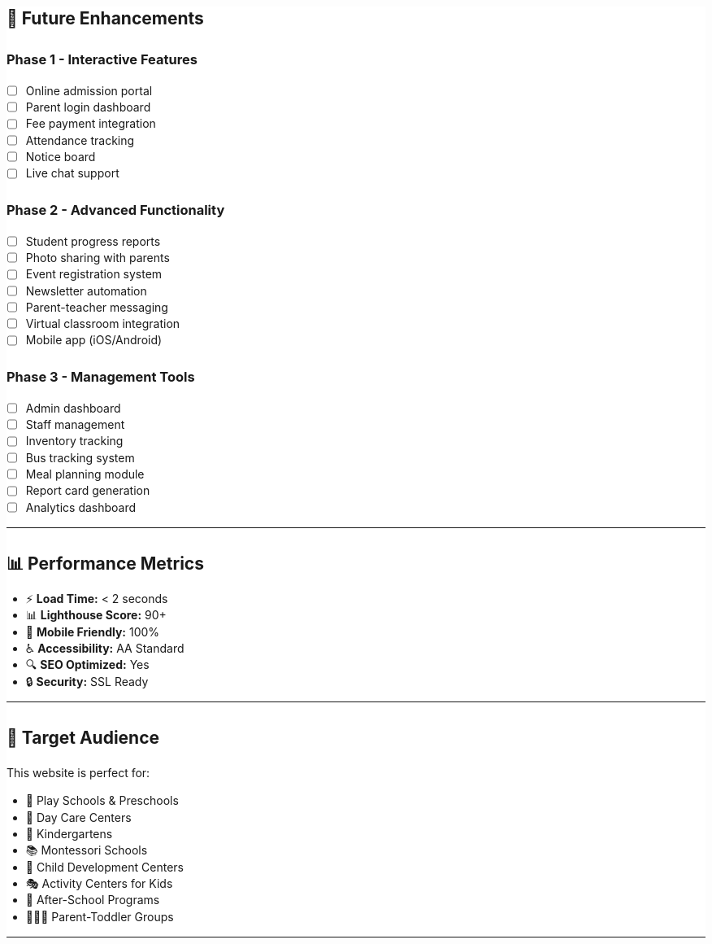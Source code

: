 
## 🔮 Future Enhancements

### Phase 1 - Interactive Features
- [ ] Online admission portal
- [ ] Parent login dashboard
- [ ] Fee payment integration
- [ ] Attendance tracking
- [ ] Notice board
- [ ] Live chat support

### Phase 2 - Advanced Functionality
- [ ] Student progress reports
- [ ] Photo sharing with parents
- [ ] Event registration system
- [ ] Newsletter automation
- [ ] Parent-teacher messaging
- [ ] Virtual classroom integration
- [ ] Mobile app (iOS/Android)

### Phase 3 - Management Tools
- [ ] Admin dashboard
- [ ] Staff management
- [ ] Inventory tracking
- [ ] Bus tracking system
- [ ] Meal planning module
- [ ] Report card generation
- [ ] Analytics dashboard

---

## 📊 Performance Metrics

- ⚡ **Load Time:** < 2 seconds
- 📊 **Lighthouse Score:** 90+
- 🎯 **Mobile Friendly:** 100%
- ♿ **Accessibility:** AA Standard
- 🔍 **SEO Optimized:** Yes
- 🔒 **Security:** SSL Ready

---

## 🎯 Target Audience

This website is perfect for:

- 🏫 Play Schools & Preschools
- 👶 Day Care Centers
- 🎨 Kindergartens
- 📚 Montessori Schools
- 🌟 Child Development Centers
- 🎭 Activity Centers for Kids
- 🏃 After-School Programs
- 👨‍👩‍👧 Parent-Toddler Groups

---